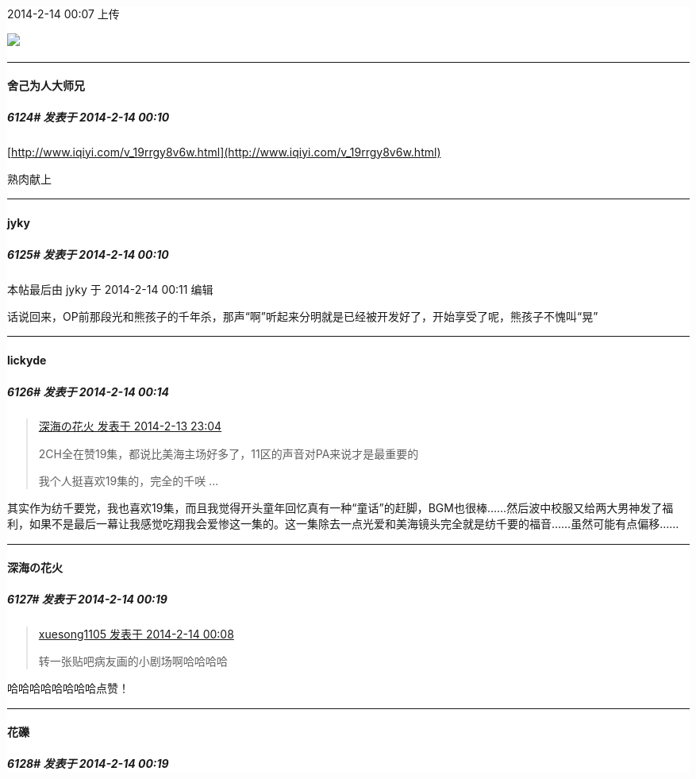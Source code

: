 
2014-2-14 00:07 上传


<img src="http://img.saraba1st.com/forum/201402/14/000758gimccpxkt17omtxg.jpg" referrerpolicy="no-referrer">


-----

####  舍己为人大师兄  
##### 6124#       发表于 2014-2-14 00:10


[http://www.iqiyi.com/v_19rrgy8v6w.html](http://www.iqiyi.com/v_19rrgy8v6w.html)

熟肉献上


-----

####  jyky  
##### 6125#       发表于 2014-2-14 00:10


 本帖最后由 jyky 于 2014-2-14 00:11 编辑 

话说回来，OP前那段光和熊孩子的千年杀，那声“啊”听起来分明就是已经被开发好了，开始享受了呢，熊孩子不愧叫“晃”


-----

####  lickyde  
##### 6126#       发表于 2014-2-14 00:14


<blockquote><a href="httphttps://bbs.saraba1st.com/2b/forum.php?mod=redirect&amp;goto=findpost&amp;pid=24493300&amp;ptid=927657" target="_blank">深海の花火 发表于 2014-2-13 23:04</a>

2CH全在赞19集，都说比美海主场好多了，11区的声音对PA来说才是最重要的

我个人挺喜欢19集的，完全的千咲 ...</blockquote>
其实作为纺千要党，我也喜欢19集，而且我觉得开头童年回忆真有一种“童话”的赶脚，BGM也很棒……然后波中校服又给两大男神发了福利，如果不是最后一幕让我感觉吃翔我会爱惨这一集的。这一集除去一点光爱和美海镜头完全就是纺千要的福音……虽然可能有点偏移……


-----

####  深海の花火  
##### 6127#       发表于 2014-2-14 00:19


<blockquote><a href="httphttps://bbs.saraba1st.com/2b/forum.php?mod=redirect&amp;goto=findpost&amp;pid=24493754&amp;ptid=927657" target="_blank">xuesong1105 发表于 2014-2-14 00:08</a>

转一张贴吧病友画的小剧场啊哈哈哈哈</blockquote>
哈哈哈哈哈哈哈哈点赞！


-----

####  花礫  
##### 6128#       发表于 2014-2-14 00:19
